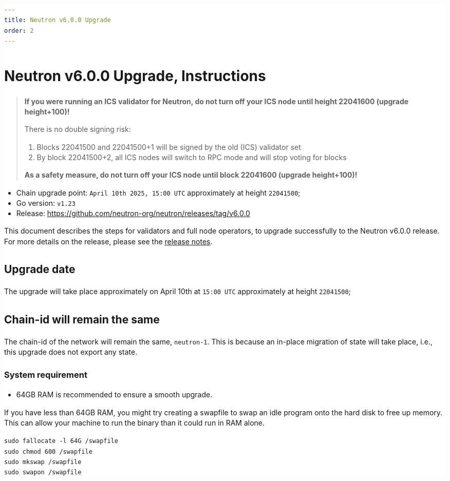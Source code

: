 ```yaml
---
title: Neutron v6.0.0 Upgrade
order: 2
---
```




# Neutron v6.0.0 Upgrade, Instructions

> **If you were running an ICS validator for Neutron, do not turn off your ICS node until height 22041600 (upgrade height+100)!**
>
> There is no double signing risk:
>
> 1. Blocks 22041500 and 22041500+1 will be signed by the old (ICS) validator set
> 2. By block 22041500+2, all ICS nodes will switch to RPC mode and will stop voting for blocks
>
> **As a safety measure, do not turn off your ICS node until block 22041600 (upgrade height+100)!**

- Chain upgrade point: `April 10th 2025, 15:00 UTC` approximately at height `22041500`;
- Go version: `v1.23`
- Release: https://github.com/neutron-org/neutron/releases/tag/v6.0.0

This document describes the steps for validators and full node operators, to upgrade successfully to the Neutron v6.0.0 release. For more details on the release, please see the [release notes](https://github.com/neutron-org/neutron/releases/tag/v6.0.0).

## Upgrade date

The upgrade will take place approximately on April 10th at `15:00 UTC` approximately at height `22041500`;

## Chain-id will remain the same

The chain-id of the network will remain the same, `neutron-1`. This is because an in-place migration of state will take place, i.e., this upgrade does not export any state.

### System requirement

- 64GB RAM is recommended to ensure a smooth upgrade.

If you have less than 64GB RAM, you might try creating a swapfile to swap an idle program onto the hard disk to free up memory. This can allow your machine to run the binary than it could run in RAM alone.

```shell
sudo fallocate -l 64G /swapfile
sudo chmod 600 /swapfile
sudo mkswap /swapfile
sudo swapon /swapfile
```
